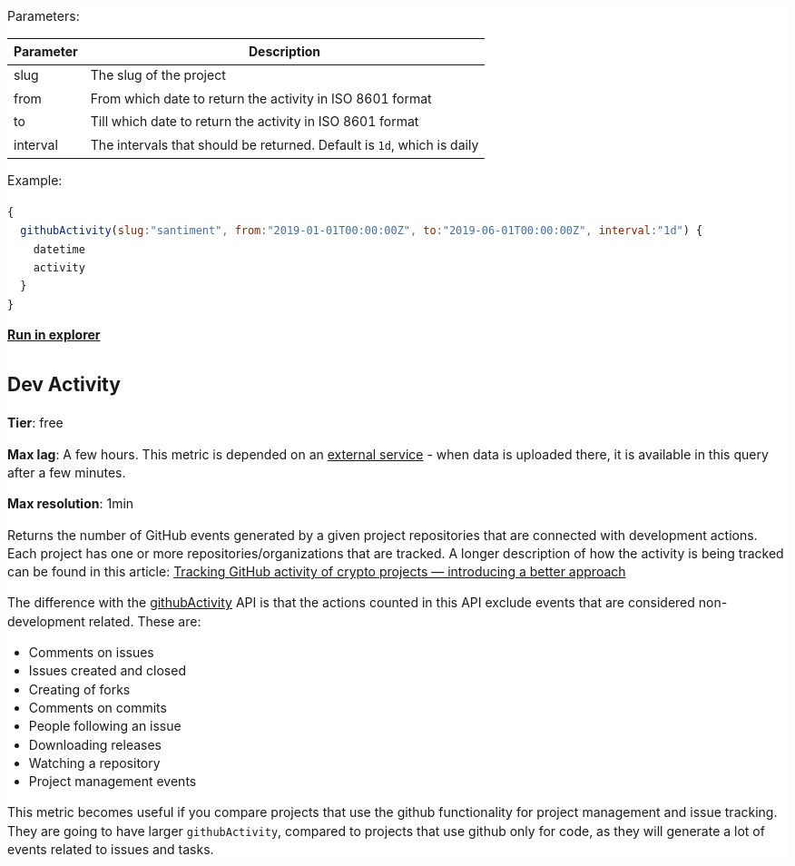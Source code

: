 Parameters:

| Parameter | Description                                                            |
| --------- | ---------------------------------------------------------------------- |
| slug      | The slug of the project                                                |
| from      | From which date to return the activity in ISO 8601 format              |
| to        | Till which date to return the activity in ISO 8601 format              |
| interval  | The intervals that should be returned. Default is `1d`, which is daily |

Example:

```js
{
  githubActivity(slug:"santiment", from:"2019-01-01T00:00:00Z", to:"2019-06-01T00:00:00Z", interval:"1d") {
    datetime
    activity
  }
}
```

**[Run in explorer](<https://api.santiment.net/graphiql?query=%7B%0A%20%20githubActivity(slug%3A%22santiment%22%2C%20from%3A%222019-01-01T00%3A00%3A00Z%22%2C%20to%3A%222019-06-01T00%3A00%3A00Z%22%2C%20interval%3A%221d%22)%20%7B%0A%20%20%20%20datetime%0A%20%20%20%20activity%0A%20%20%7D%0A%7D>)**

## Dev Activity

**Tier**: free

**Max lag**: A few hours. This metric is depended on an [external service](http://www.gharchive.org) - when data is uploaded there, it is available in this query after a few minutes.

**Max resolution**: 1min

Returns the number of GitHub events generated by a given project repositories that are connected with development actions. Each project has one or more repositories/organizations that are tracked. A longer description of how the activity is being tracked can be found in this article: [Tracking GitHub activity of crypto projects — introducing a better approach](https://medium.com/santiment/tracking-github-activity-of-crypto-projects-introducing-a-better-approach-9fb1af3f1c32)

The difference with the [githubActivity](#github-activity) API is that the actions counted in this API exclude events that are considered non-development related. These are:

- Comments on issues
- Issues created and closed
- Creating of forks
- Comments on commits
- People following an issue
- Downloading releases
- Watching a repository
- Project management events

This metric becomes useful if you compare projects that use the github functionality for project management and issue tracking. They are going to have larger `githubActivity`, compared to projects that use github only for code, as they will generate a lot of events related to issues and tasks.
